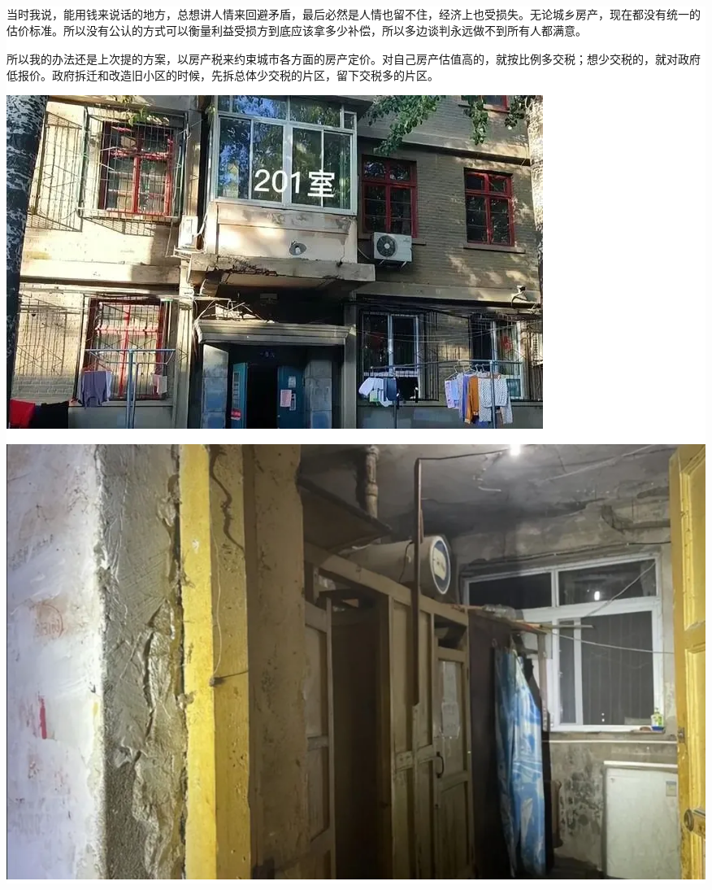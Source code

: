 
当时我说，能用钱来说话的地方，总想讲人情来回避矛盾，最后必然是人情也留不住，经济上也受损失。无论城乡房产，现在都没有统一的估价标准。所以没有公认的方式可以衡量利益受损方到底应该拿多少补偿，所以多边谈判永远做不到所有人都满意。


所以我的办法还是上次提的方案，以房产税来约束城市各方面的房产定价。对自己房产估值高的，就按比例多交税；想少交税的，就对政府低报价。政府拆迁和改造旧小区的时候，先拆总体少交税的片区，留下交税多的片区。



![](/images/btnews/btnews/0401_0500/0470/bd8440b1-ecd1-4088-95aa-3e0fa79f969d.webp)


![](/images/btnews/btnews/0401_0500/0470/3b502ccb-4437-4ba6-8be7-e3f304ec525f.webp)

